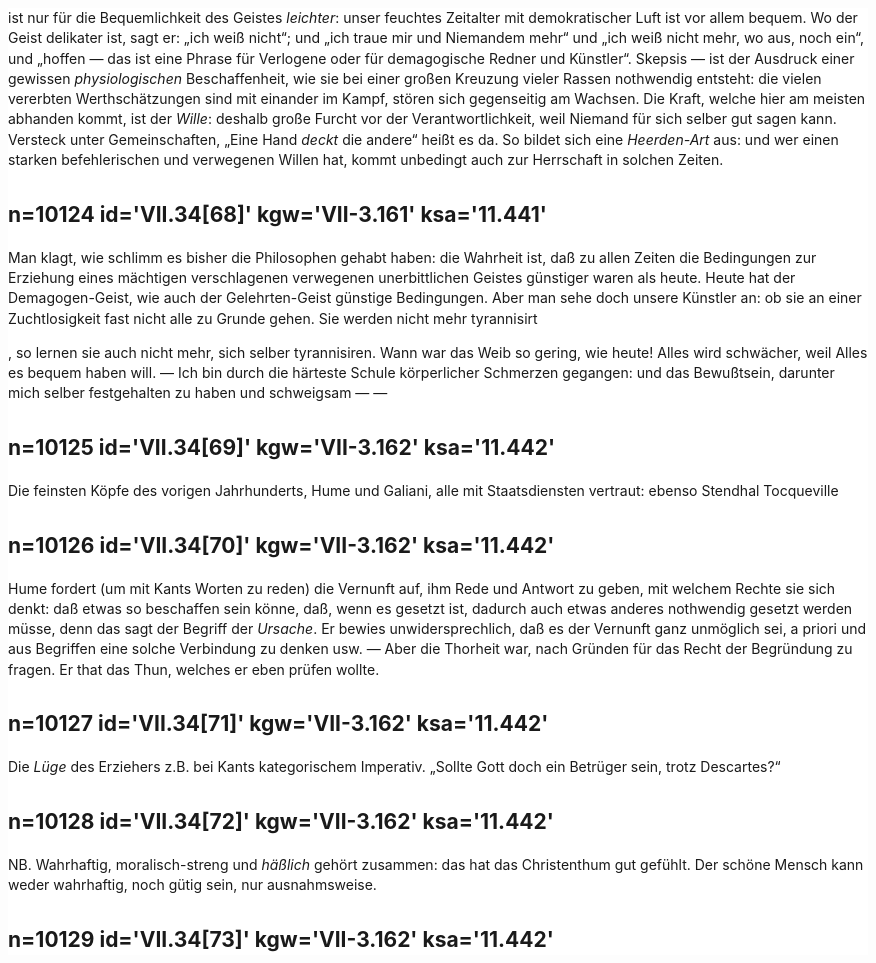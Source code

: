 ist nur für die Bequemlichkeit des Geistes *leichter*: unser feuchtes Zeitalter mit demokratischer Luft ist vor allem bequem. Wo der Geist delikater ist, sagt er: „ich weiß nicht“; und „ich traue mir und Niemandem mehr“ und „ich weiß nicht mehr, wo aus, noch ein“, und „hoffen — das ist eine Phrase für Verlogene oder für demagogische Redner und Künstler“. Skepsis — ist der Ausdruck einer gewissen *physiologischen* Beschaffenheit, wie sie bei einer großen Kreuzung vieler Rassen nothwendig entsteht: die vielen vererbten Werthschätzungen sind mit einander im Kampf, stören sich gegenseitig am Wachsen. Die Kraft, welche hier am meisten abhanden kommt, ist der *Wille*: deshalb große Furcht vor der Verantwortlichkeit, weil Niemand für sich selber gut sagen kann. Versteck unter Gemeinschaften, „Eine Hand *deckt* die andere“ heißt es da. So bildet sich eine *Heerden-Art* aus: und wer einen starken befehlerischen und verwegenen Willen hat, kommt unbedingt auch zur Herrschaft in solchen Zeiten.

## n=10124 id='VII.34[68]' kgw='VII-3.161' ksa='11.441'

Man klagt, wie schlimm es bisher die Philosophen gehabt haben: die Wahrheit ist, daß zu allen Zeiten die Bedingungen zur Erziehung eines mächtigen verschlagenen verwegenen unerbittlichen Geistes günstiger waren als heute. Heute hat der Demagogen-Geist, wie auch der Gelehrten-Geist günstige Bedingungen. Aber man sehe doch unsere Künstler an: ob sie an einer Zuchtlosigkeit fast nicht alle zu Grunde gehen. Sie werden nicht mehr tyrannisirt

, so lernen sie auch nicht mehr, sich selber tyrannisiren. Wann war das Weib so gering, wie heute! Alles wird schwächer, weil Alles es bequem haben will. — Ich bin durch die härteste Schule körperlicher Schmerzen gegangen: und das Bewußtsein, darunter mich selber festgehalten zu haben und schweigsam — —

## n=10125 id='VII.34[69]' kgw='VII-3.162' ksa='11.442'

Die feinsten Köpfe des vorigen Jahrhunderts, Hume und Galiani, alle mit Staatsdiensten vertraut: ebenso Stendhal Tocqueville

## n=10126 id='VII.34[70]' kgw='VII-3.162' ksa='11.442'

Hume fordert (um mit Kants Worten zu reden) die Vernunft auf, ihm Rede und Antwort zu geben, mit welchem Rechte sie sich denkt: daß etwas so beschaffen sein könne, daß, wenn es gesetzt ist, dadurch auch etwas anderes nothwendig gesetzt werden müsse, denn das sagt der Begriff der *Ursache*. Er bewies unwidersprechlich, daß es der Vernunft ganz unmöglich sei, a priori und aus Begriffen eine solche Verbindung zu denken usw. — Aber die Thorheit war, nach Gründen für das Recht der Begründung zu fragen. Er that das Thun, welches er eben prüfen wollte.

## n=10127 id='VII.34[71]' kgw='VII-3.162' ksa='11.442'

Die *Lüge* des Erziehers z.B. bei Kants kategorischem Imperativ. „Sollte Gott doch ein Betrüger sein, trotz Descartes?“

## n=10128 id='VII.34[72]' kgw='VII-3.162' ksa='11.442'

NB. Wahrhaftig, moralisch-streng und *häßlich* gehört zusammen: das hat das Christenthum gut gefühlt. Der schöne Mensch kann weder wahrhaftig, noch gütig sein, nur ausnahmsweise.

## n=10129 id='VII.34[73]' kgw='VII-3.162' ksa='11.442'
